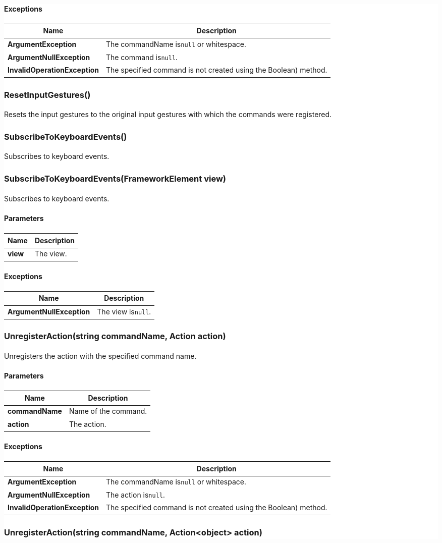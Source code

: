 #### Exceptions

Name|Description
---|---
**ArgumentException**|The commandName is`null` or whitespace.
**ArgumentNullException**|The command is`null`.
**InvalidOperationException**|The specified command is not created using the Boolean) method.

### ResetInputGestures()

Resets the input gestures to the original input gestures with which the commands were registered.

### SubscribeToKeyboardEvents()

Subscribes to keyboard events.

### SubscribeToKeyboardEvents(FrameworkElement view)

Subscribes to keyboard events.

#### Parameters

Name|Description
---|---
**view**|The view.

#### Exceptions

Name|Description
---|---
**ArgumentNullException**|The view is`null`.

### UnregisterAction(string commandName, Action action)

Unregisters the action with the specified command name.

#### Parameters

Name|Description
---|---
**commandName**|Name of the command.
**action**|The action.

#### Exceptions

Name|Description
---|---
**ArgumentException**|The commandName is`null` or whitespace.
**ArgumentNullException**|The action is`null`.
**InvalidOperationException**|The specified command is not created using the Boolean) method.

### UnregisterAction(string commandName, Action&lt;object&gt; action)

